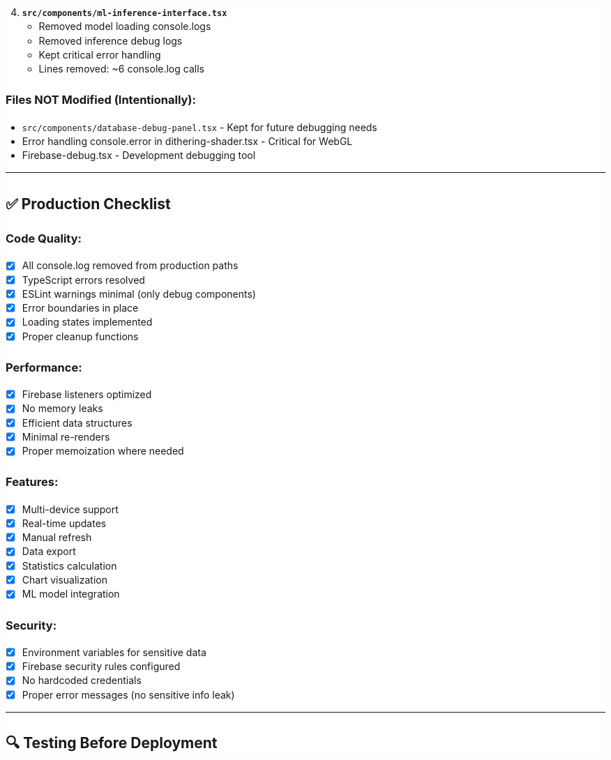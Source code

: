 4. **`src/components/ml-inference-interface.tsx`**
   - Removed model loading console.logs
   - Removed inference debug logs
   - Kept critical error handling
   - Lines removed: ~6 console.log calls

### Files NOT Modified (Intentionally):
- `src/components/database-debug-panel.tsx` - Kept for future debugging needs
- Error handling console.error in dithering-shader.tsx - Critical for WebGL
- Firebase-debug.tsx - Development debugging tool

---

## ✅ Production Checklist

### Code Quality:
- [x] All console.log removed from production paths
- [x] TypeScript errors resolved
- [x] ESLint warnings minimal (only debug components)
- [x] Error boundaries in place
- [x] Loading states implemented
- [x] Proper cleanup functions

### Performance:
- [x] Firebase listeners optimized
- [x] No memory leaks
- [x] Efficient data structures
- [x] Minimal re-renders
- [x] Proper memoization where needed

### Features:
- [x] Multi-device support
- [x] Real-time updates
- [x] Manual refresh
- [x] Data export
- [x] Statistics calculation
- [x] Chart visualization
- [x] ML model integration

### Security:
- [x] Environment variables for sensitive data
- [x] Firebase security rules configured
- [x] No hardcoded credentials
- [x] Proper error messages (no sensitive info leak)

---

## 🔍 Testing Before Deployment
